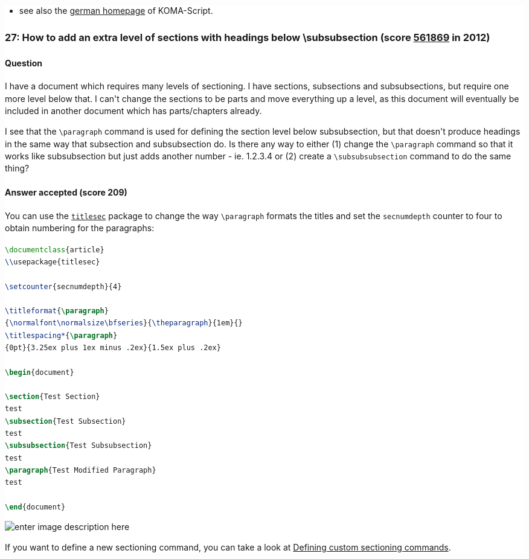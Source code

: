 * see also the <a href="http://www.komascript.de/">german homepage</a> of KOMA-Script.  

</b> </em> </i> </small> </strong> </sub> </sup>

### 27: How to add an extra level of sections with headings below \subsubsection (score [561869](https://stackoverflow.com/q/60209) in 2012)

#### Question
I have a document which requires many levels of sectioning. I have sections, subsections and subsubsections, but require one more level below that. I can't change the sections to be parts and move everything up a level, as this document will eventually be included in another document which has parts/chapters already.  

I see that the `\paragraph` command is used for defining the section level below subsubsection, but that doesn't produce headings in the same way that subsection and subsubsection do. Is there any way to either (1) change the `\paragraph` command so that it works like subsubsection but just adds another number - ie. 1.2.3.4 or (2) create a `\subsubsubsection` command to do the same thing?  

#### Answer accepted (score 209)
You can use the <a href="http://www.ctan.org/pkg/titlesec" rel="noreferrer">`titlesec`</a> package to change the way `\paragraph` formats the titles and set the `secnumdepth` counter to four to obtain numbering for the paragraphs:  

```tex
\documentclass{article}
\\usepackage{titlesec}

\setcounter{secnumdepth}{4}

\titleformat{\paragraph}
{\normalfont\normalsize\bfseries}{\theparagraph}{1em}{}
\titlespacing*{\paragraph}
{0pt}{3.25ex plus 1ex minus .2ex}{1.5ex plus .2ex}

\begin{document}

\section{Test Section}
test
\subsection{Test Subsection}
test
\subsubsection{Test Subsubsection}
test
\paragraph{Test Modified Paragraph}
test

\end{document}
```

<img src="https://i.stack.imgur.com/uw2Qz.png" alt="enter image description here">  

If you want to define a new sectioning command, you can take a look at <a href="https://tex.stackexchange.com/q/17275/3954">Defining custom sectioning commands</a>.  

